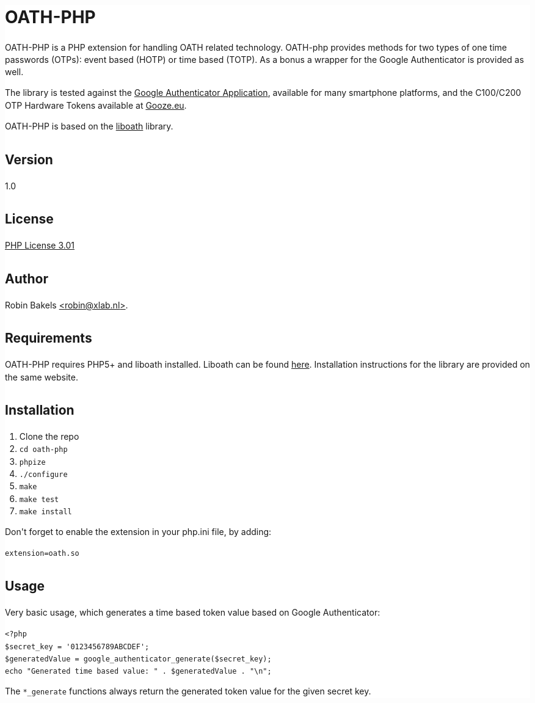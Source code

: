 OATH-PHP
=========

OATH-PHP is a PHP extension for handling OATH related technology. OATH-php provides methods  for two types of one time passwords (OTPs): event based (HOTP) or time based (TOTP). As a bonus a wrapper for the Google Authenticator is provided as well.

The library is tested against the [Google Authenticator Application](http://support.google.com/accounts/bin/answer.py?hl=en&answer=1066447), available for many smartphone platforms, and the C100/C200 OTP Hardware Tokens available at [Gooze.eu](http://www.gooze.eu/catalog/otp-tokens-oath-0).

OATH-PHP is based on the [liboath](http://www.nongnu.org/oath-toolkit/) library.

Version
-

1.0

License
-
[PHP License 3.01](http://www.php.net/license/3_01.txt)

Author
-----------
Robin Bakels [<<robin@xlab.nl>>](robin@xlab.nl).

Requirements
-----------

OATH-PHP requires PHP5+ and liboath installed. Liboath can be found [here](http://www.nongnu.org/oath-toolkit/). Installation instructions for the library are provided on the same website.


Installation
--------------

1. Clone the repo
2. `cd oath-php`
3. `phpize`
4. `./configure`
5. `make`
6. `make test`
7. `make install`

Don't forget to enable the extension in your php.ini file, by adding:

    extension=oath.so

Usage
-----
Very basic usage, which generates a time based token value based on Google Authenticator:

    <?php
    $secret_key = '0123456789ABCDEF';
    $generatedValue = google_authenticator_generate($secret_key);
    echo "Generated time based value: " . $generatedValue . "\n";

The `*_generate` functions always return the generated token value for the given secret key.
